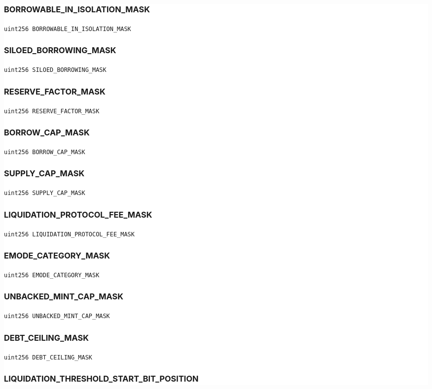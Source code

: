 ### BORROWABLE_IN_ISOLATION_MASK

```solidity
uint256 BORROWABLE_IN_ISOLATION_MASK
```

### SILOED_BORROWING_MASK

```solidity
uint256 SILOED_BORROWING_MASK
```

### RESERVE_FACTOR_MASK

```solidity
uint256 RESERVE_FACTOR_MASK
```

### BORROW_CAP_MASK

```solidity
uint256 BORROW_CAP_MASK
```

### SUPPLY_CAP_MASK

```solidity
uint256 SUPPLY_CAP_MASK
```

### LIQUIDATION_PROTOCOL_FEE_MASK

```solidity
uint256 LIQUIDATION_PROTOCOL_FEE_MASK
```

### EMODE_CATEGORY_MASK

```solidity
uint256 EMODE_CATEGORY_MASK
```

### UNBACKED_MINT_CAP_MASK

```solidity
uint256 UNBACKED_MINT_CAP_MASK
```

### DEBT_CEILING_MASK

```solidity
uint256 DEBT_CEILING_MASK
```

### LIQUIDATION_THRESHOLD_START_BIT_POSITION
